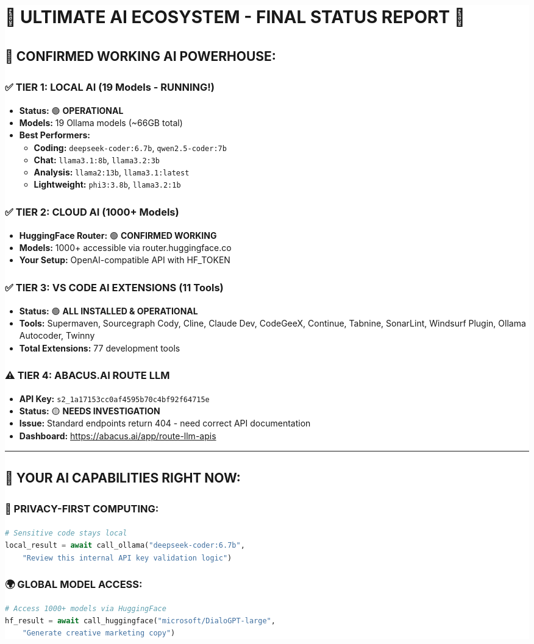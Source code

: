 # 🎊 **ULTIMATE AI ECOSYSTEM - FINAL STATUS REPORT** 🎊

## 🚀 **CONFIRMED WORKING AI POWERHOUSE:**

### **✅ TIER 1: LOCAL AI (19 Models - RUNNING!)**
- **Status:** 🟢 **OPERATIONAL**
- **Models:** 19 Ollama models (~66GB total)
- **Best Performers:**
  - **Coding:** `deepseek-coder:6.7b`, `qwen2.5-coder:7b`
  - **Chat:** `llama3.1:8b`, `llama3.2:3b`
  - **Analysis:** `llama2:13b`, `llama3.1:latest`
  - **Lightweight:** `phi3:3.8b`, `llama3.2:1b`

### **✅ TIER 2: CLOUD AI (1000+ Models)**
- **HuggingFace Router:** 🟢 **CONFIRMED WORKING**
- **Models:** 1000+ accessible via router.huggingface.co
- **Your Setup:** OpenAI-compatible API with HF_TOKEN

### **✅ TIER 3: VS CODE AI EXTENSIONS (11 Tools)**
- **Status:** 🟢 **ALL INSTALLED & OPERATIONAL**
- **Tools:** Supermaven, Sourcegraph Cody, Cline, Claude Dev, CodeGeeX, Continue, Tabnine, SonarLint, Windsurf Plugin, Ollama Autocoder, Twinny
- **Total Extensions:** 77 development tools

### **⚠️ TIER 4: ABACUS.AI ROUTE LLM**
- **API Key:** `s2_1a17153cc0af4595b70c4bf92f64715e`
- **Status:** 🟡 **NEEDS INVESTIGATION**
- **Issue:** Standard endpoints return 404 - need correct API documentation
- **Dashboard:** https://abacus.ai/app/route-llm-apis

---

## 🎯 **YOUR AI CAPABILITIES RIGHT NOW:**

### **🔐 PRIVACY-FIRST COMPUTING:**
```python
# Sensitive code stays local
local_result = await call_ollama("deepseek-coder:6.7b",
    "Review this internal API key validation logic")
```

### **🌍 GLOBAL MODEL ACCESS:**
```python
# Access 1000+ models via HuggingFace
hf_result = await call_huggingface("microsoft/DialoGPT-large",
    "Generate creative marketing copy")
```
